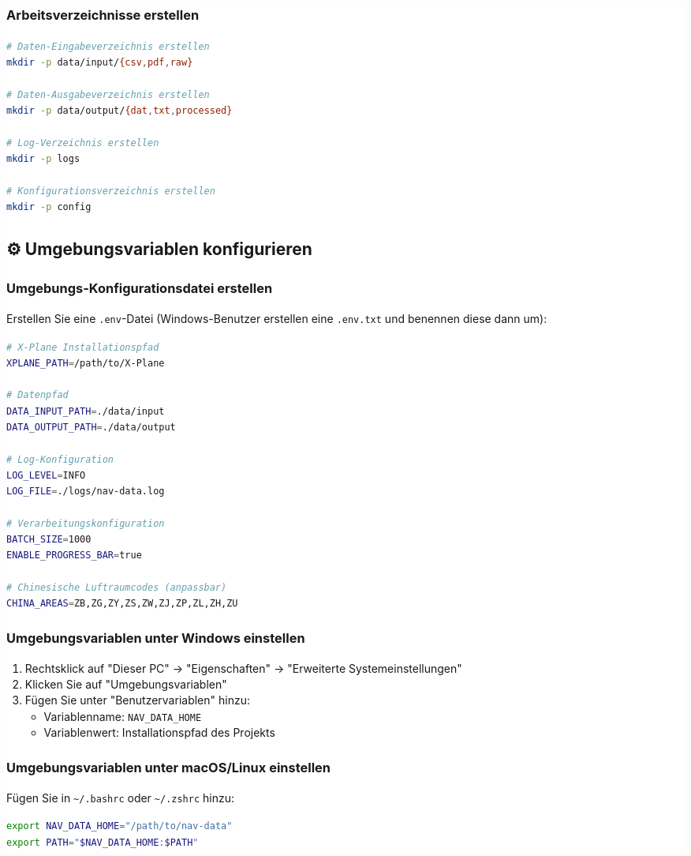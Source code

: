 ### Arbeitsverzeichnisse erstellen
```bash
# Daten-Eingabeverzeichnis erstellen
mkdir -p data/input/{csv,pdf,raw}

# Daten-Ausgabeverzeichnis erstellen
mkdir -p data/output/{dat,txt,processed}

# Log-Verzeichnis erstellen
mkdir -p logs

# Konfigurationsverzeichnis erstellen
mkdir -p config
```

## ⚙️ Umgebungsvariablen konfigurieren

### Umgebungs-Konfigurationsdatei erstellen
Erstellen Sie eine `.env`-Datei (Windows-Benutzer erstellen eine `.env.txt` und benennen diese dann um):

```bash
# X-Plane Installationspfad
XPLANE_PATH=/path/to/X-Plane

# Datenpfad
DATA_INPUT_PATH=./data/input
DATA_OUTPUT_PATH=./data/output

# Log-Konfiguration
LOG_LEVEL=INFO
LOG_FILE=./logs/nav-data.log

# Verarbeitungskonfiguration
BATCH_SIZE=1000
ENABLE_PROGRESS_BAR=true

# Chinesische Luftraumcodes (anpassbar)
CHINA_AREAS=ZB,ZG,ZY,ZS,ZW,ZJ,ZP,ZL,ZH,ZU
```

### Umgebungsvariablen unter Windows einstellen
1. Rechtsklick auf "Dieser PC" → "Eigenschaften" → "Erweiterte Systemeinstellungen"
2. Klicken Sie auf "Umgebungsvariablen"
3. Fügen Sie unter "Benutzervariablen" hinzu:
   - Variablenname: `NAV_DATA_HOME`
   - Variablenwert: Installationspfad des Projekts

### Umgebungsvariablen unter macOS/Linux einstellen
Fügen Sie in `~/.bashrc` oder `~/.zshrc` hinzu:
```bash
export NAV_DATA_HOME="/path/to/nav-data"
export PATH="$NAV_DATA_HOME:$PATH"
```
